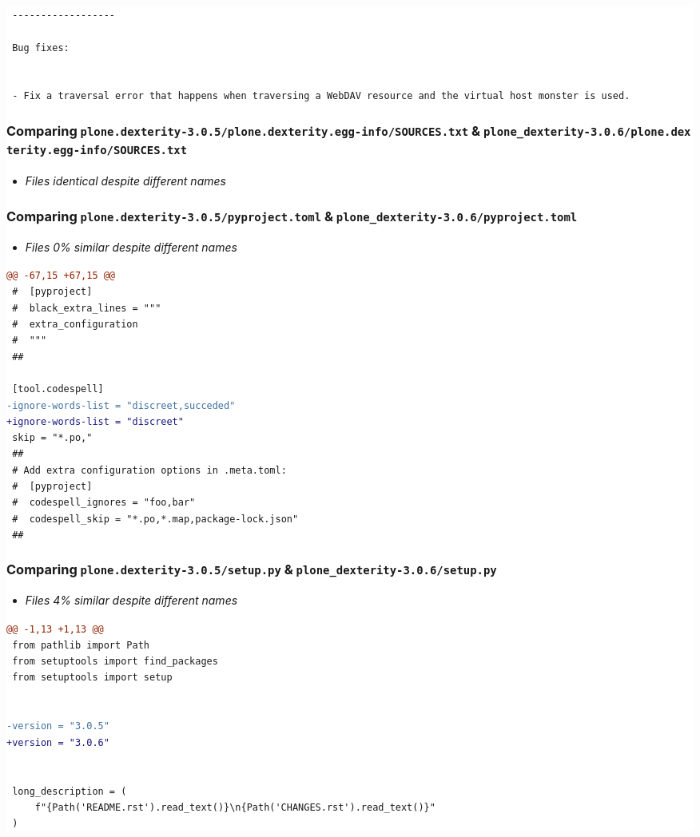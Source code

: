 ```diff
 ------------------
 
 Bug fixes:
 
 
 - Fix a traversal error that happens when traversing a WebDAV resource and the virtual host monster is used.
```

### Comparing `plone.dexterity-3.0.5/plone.dexterity.egg-info/SOURCES.txt` & `plone_dexterity-3.0.6/plone.dexterity.egg-info/SOURCES.txt`

 * *Files identical despite different names*

### Comparing `plone.dexterity-3.0.5/pyproject.toml` & `plone_dexterity-3.0.6/pyproject.toml`

 * *Files 0% similar despite different names*

```diff
@@ -67,15 +67,15 @@
 #  [pyproject]
 #  black_extra_lines = """
 #  extra_configuration
 #  """
 ##
 
 [tool.codespell]
-ignore-words-list = "discreet,succeded"
+ignore-words-list = "discreet"
 skip = "*.po,"
 ##
 # Add extra configuration options in .meta.toml:
 #  [pyproject]
 #  codespell_ignores = "foo,bar"
 #  codespell_skip = "*.po,*.map,package-lock.json"
 ##
```

### Comparing `plone.dexterity-3.0.5/setup.py` & `plone_dexterity-3.0.6/setup.py`

 * *Files 4% similar despite different names*

```diff
@@ -1,13 +1,13 @@
 from pathlib import Path
 from setuptools import find_packages
 from setuptools import setup
 
 
-version = "3.0.5"
+version = "3.0.6"
 
 
 long_description = (
     f"{Path('README.rst').read_text()}\n{Path('CHANGES.rst').read_text()}"
 )
```

